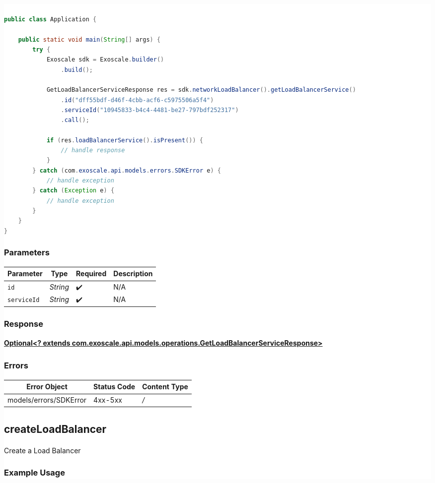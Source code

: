 ```java

public class Application {

    public static void main(String[] args) {
        try {
            Exoscale sdk = Exoscale.builder()
                .build();

            GetLoadBalancerServiceResponse res = sdk.networkLoadBalancer().getLoadBalancerService()
                .id("dff55bdf-d46f-4cbb-acf6-c5975506a5f4")
                .serviceId("10945833-b4c4-4481-be27-797bdf252317")
                .call();

            if (res.loadBalancerService().isPresent()) {
                // handle response
            }
        } catch (com.exoscale.api.models.errors.SDKError e) {
            // handle exception
        } catch (Exception e) {
            // handle exception
        }
    }
}
```

### Parameters

| Parameter          | Type               | Required           | Description        |
| ------------------ | ------------------ | ------------------ | ------------------ |
| `id`               | *String*           | :heavy_check_mark: | N/A                |
| `serviceId`        | *String*           | :heavy_check_mark: | N/A                |


### Response

**[Optional<? extends com.exoscale.api.models.operations.GetLoadBalancerServiceResponse>](../../models/operations/GetLoadBalancerServiceResponse.md)**
### Errors

| Error Object           | Status Code            | Content Type           |
| ---------------------- | ---------------------- | ---------------------- |
| models/errors/SDKError | 4xx-5xx                | */*                    |

## createLoadBalancer

Create a Load Balancer

### Example Usage
